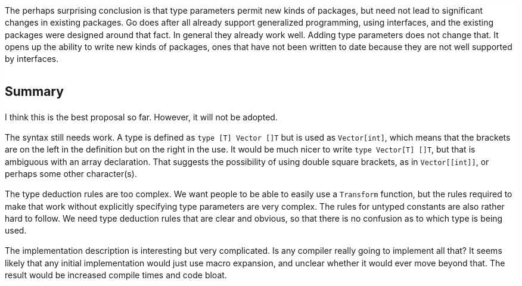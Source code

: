 The perhaps surprising conclusion is that type parameters permit new
kinds of packages, but need not lead to significant changes in
existing packages.
Go does after all already support generalized programming, using
interfaces, and the existing packages were designed around that fact.
In general they already work well.
Adding type parameters does not change that.
It opens up the ability to write new kinds of packages, ones that have
not been written to date because they are not well supported by
interfaces.

## Summary

I think this is the best proposal so far.
However, it will not be adopted.

The syntax still needs work.
A type is defined as `type [T] Vector []T` but is used as `Vector[int]`,
which means that the brackets are on the left in the definition but on
the right in the use.
It would be much nicer to write `type Vector[T] []T`, but that is
ambiguous with an array declaration.
That suggests the possibility of using double square brackets, as in
`Vector[[int]]`, or perhaps some other character(s).

The type deduction rules are too complex.
We want people to be able to easily use a `Transform` function, but
the rules required to make that work without explicitly specifying type
parameters are very complex.
The rules for untyped constants are also rather hard to follow.
We need type deduction rules that are clear and obvious, so that
there is no confusion as to which type is being used.

The implementation description is interesting but very complicated.
Is any compiler really going to implement all that?
It seems likely that any initial implementation would just use macro
expansion, and unclear whether it would ever move beyond that.
The result would be increased compile times and code bloat.
